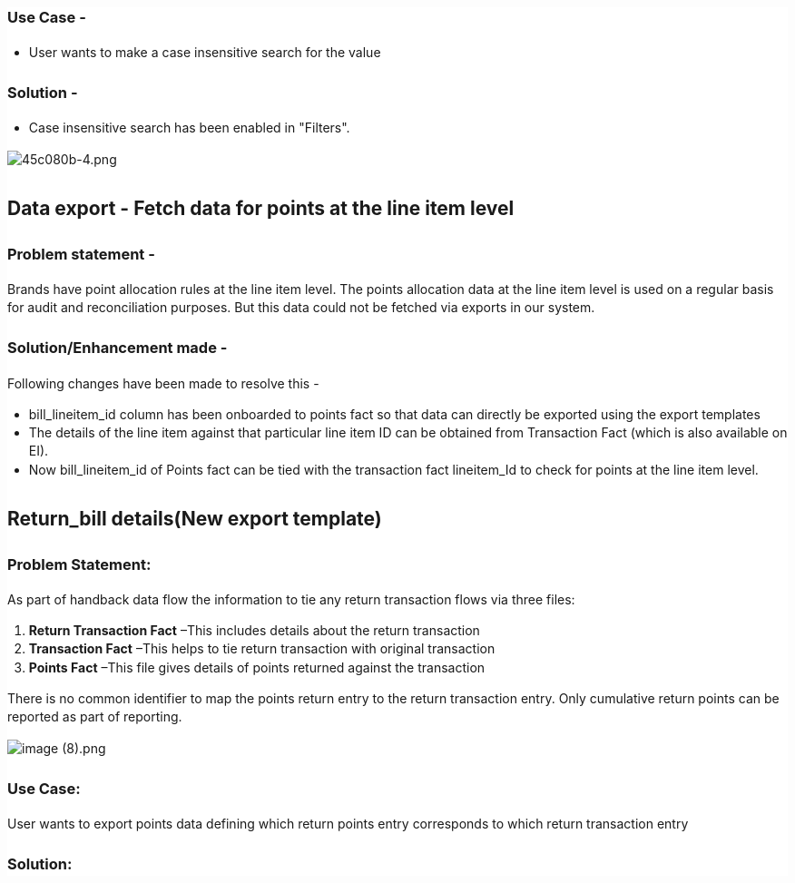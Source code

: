 ### Use Case -

* User wants to make a case insensitive search for the value

### Solution -

* Case insensitive search has been enabled in "Filters".

![](https://files.readme.io/54e0902-45c080b-4.png "45c080b-4.png")

## Data export - Fetch data for points at the line item level

### Problem statement -

Brands have point allocation rules at the line item level. The points allocation data at the line item level is used on a regular basis for audit and reconciliation purposes. But this data could not be fetched via exports in our system.

### Solution/Enhancement made -

 Following changes have been made to resolve this - 

* bill\_lineitem\_id column has been  onboarded to points fact so that data can directly be exported using the export templates
* The details of the line item against that particular line item ID can be obtained from Transaction Fact (which is also available on EI).
* Now bill\_lineitem\_id  of  Points fact can be tied with the transaction fact lineitem\_Id to check for points at the line item level.

## Return\_bill details(New export template)

### Problem Statement:

As part of handback data flow the information to tie any return transaction flows via three files:

1. **Return Transaction Fact** –This includes details about the return transaction
2. **Transaction Fact** –This helps to tie return transaction with original transaction
3. **Points Fact** –This file gives details of points returned against the transaction

There is no common identifier to map the points  return entry to the return transaction entry. Only cumulative return points can be reported as part of reporting. 

![](https://files.readme.io/3b6f37a-image_8.png "image (8).png")

### Use Case:

User wants to export points data defining which return points entry corresponds to which return transaction entry

### Solution:

